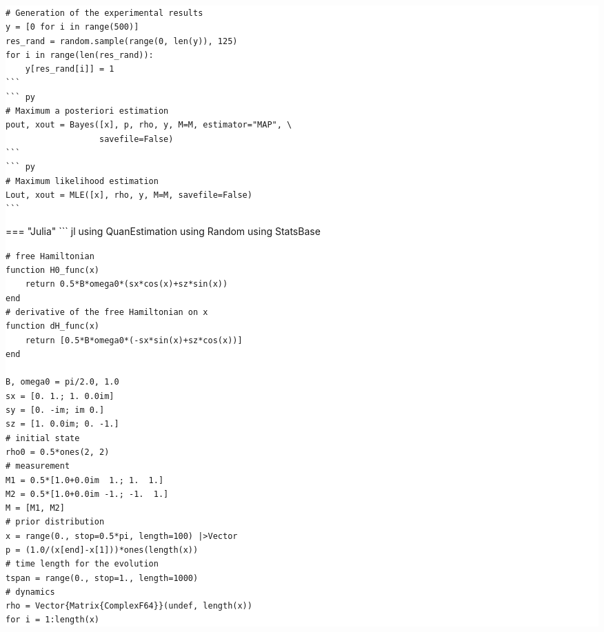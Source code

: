     # Generation of the experimental results
    y = [0 for i in range(500)]
    res_rand = random.sample(range(0, len(y)), 125)
    for i in range(len(res_rand)):
        y[res_rand[i]] = 1
    ```
    ``` py
    # Maximum a posteriori estimation
    pout, xout = Bayes([x], p, rho, y, M=M, estimator="MAP", \
                       savefile=False)
    ```
    ``` py
    # Maximum likelihood estimation
    Lout, xout = MLE([x], rho, y, M=M, savefile=False)
    ```
=== "Julia"
    ``` jl
    using QuanEstimation
    using Random
    using StatsBase

    # free Hamiltonian
    function H0_func(x)
        return 0.5*B*omega0*(sx*cos(x)+sz*sin(x))
    end
    # derivative of the free Hamiltonian on x
    function dH_func(x)
        return [0.5*B*omega0*(-sx*sin(x)+sz*cos(x))]
    end

    B, omega0 = pi/2.0, 1.0
    sx = [0. 1.; 1. 0.0im]
	sy = [0. -im; im 0.]
	sz = [1. 0.0im; 0. -1.]
    # initial state
    rho0 = 0.5*ones(2, 2)
    # measurement 
    M1 = 0.5*[1.0+0.0im  1.; 1.  1.]
	M2 = 0.5*[1.0+0.0im -1.; -1.  1.]
    M = [M1, M2]
    # prior distribution
    x = range(0., stop=0.5*pi, length=100) |>Vector
    p = (1.0/(x[end]-x[1]))*ones(length(x))
    # time length for the evolution
    tspan = range(0., stop=1., length=1000)
    # dynamics
    rho = Vector{Matrix{ComplexF64}}(undef, length(x))
    for i = 1:length(x) 